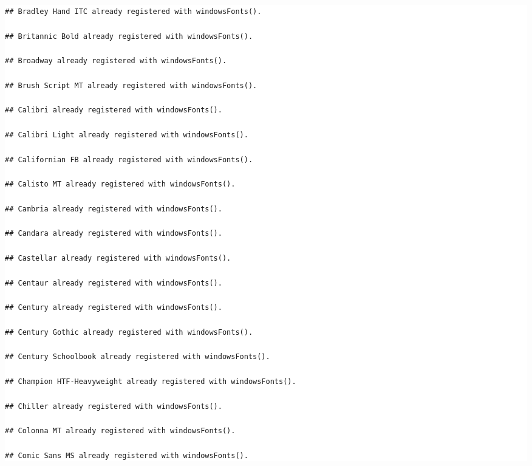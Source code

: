     ## Bradley Hand ITC already registered with windowsFonts().

    ## Britannic Bold already registered with windowsFonts().

    ## Broadway already registered with windowsFonts().

    ## Brush Script MT already registered with windowsFonts().

    ## Calibri already registered with windowsFonts().

    ## Calibri Light already registered with windowsFonts().

    ## Californian FB already registered with windowsFonts().

    ## Calisto MT already registered with windowsFonts().

    ## Cambria already registered with windowsFonts().

    ## Candara already registered with windowsFonts().

    ## Castellar already registered with windowsFonts().

    ## Centaur already registered with windowsFonts().

    ## Century already registered with windowsFonts().

    ## Century Gothic already registered with windowsFonts().

    ## Century Schoolbook already registered with windowsFonts().

    ## Champion HTF-Heavyweight already registered with windowsFonts().

    ## Chiller already registered with windowsFonts().

    ## Colonna MT already registered with windowsFonts().

    ## Comic Sans MS already registered with windowsFonts().

